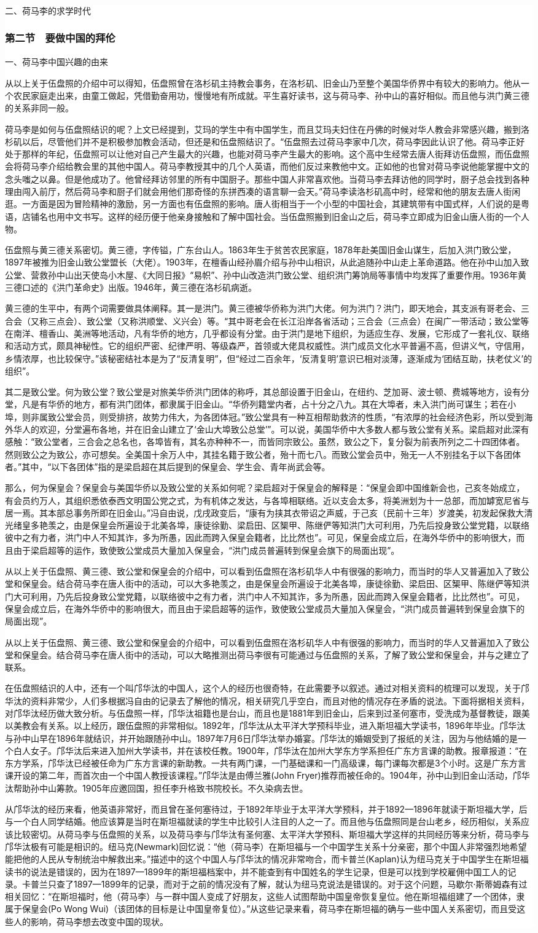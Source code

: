 二、荷马李的求学时代

### 第二节　要做中国的拜伦  

一、荷马李中国兴趣的由来

从以上关于伍盘照的介绍中可以得知，伍盘照曾在洛杉矶主持教会事务，在洛杉矶、旧金山乃至整个美国华侨界中有较大的影响力。他从一个农民家庭走出来，由童工做起，凭借勤奋用功，慢慢地有所成就。平生喜好读书，这与荷马李、孙中山的喜好相似。而且他与洪门黄三德的关系非同一般。

荷马李是如何与伍盘照结识的呢？上文已经提到，艾玛的学生中有中国学生，而且艾玛夫妇住在丹佛的时候对华人教会非常感兴趣，搬到洛杉矶以后，尽管他们并不是积极参加教会活动，但还是和伍盘照结识了。“伍盘照去过荷马李家中几次，荷马李因此认识了他。荷马李正好处于那样的年纪，伍盘照可以让他对自己产生最大的兴趣，也能对荷马李产生最大的影响。这个高中生经常去唐人街拜访伍盘照，而伍盘照会将荷马李介绍给教会里的其他中国人。荷马李教授其中的几个人英语，而他们反过来教他中文。正如他的也曾对荷马李说他能掌握中文的念头嗤之以鼻。但是他成功了。他曾经拜访邻里的所有中国厨子。那些中国人非常喜欢他。当荷马李去拜访他的同学时，厨子总会找到各种理由闯入前厅，然后荷马李和厨子们就会用他们那奇怪的东拼西凑的语言聊一会天。”荷马李读洛杉矶高中时，经常和他的朋友去唐人街闲逛。一方面是因为冒险精神的激励，另一方面也有伍盘照的影响。唐人街相当于一个小型的中国社会，其建筑带有中国式样，人们说的是粤语，店铺名也用中文书写。这样的经历便于他亲身接触和了解中国社会。当伍盘照搬到旧金山之后，荷马李立即成为旧金山唐人街的一个人物。

伍盘照与黄三德关系密切。黄三德，字传镒，广东台山人。1863年生于贫苦农民家庭，1878年赴美国旧金山谋生，后加入洪门致公堂，1897年被推为旧金山致公堂盟长（大佬）。1903年，在檀香山经孙眉介绍与孙中山相识，从此追随孙中山走上革命道路。他在孙中山加入致公堂、营救孙中山出天使岛小木屋、《大同日报》“易帜”、孙中山改造洪门致公堂、组织洪门筹饷局等事情中均发挥了重要作用。1936年黄三德口述的《洪门革命史》出版。1946年，黄三德在洛杉矶病逝。

黄三德的生平中，有两个词需要做具体阐释。其一是洪门。黄三德被华侨称为洪门大佬。何为洪门？洪门，即天地会，其支派有哥老会、三合会（又称三点会）、致公堂（又称洪顺堂、义兴会）等。“其中哥老会在长江沿岸各省活动；三合会（三点会）在闽广一带活动；致公堂等在南洋、檀香山、美洲等地活动，凡有华侨的地方，几乎都设有分堂。由于洪门是地下组织，为适应生存、发展，它形成了一套礼仪、联络和活动方式，颇具神秘性。它的组织严密、纪律严明、等级森严，首领或大佬具权威性。洪门成员文化水平普遍不高，但讲义气，守信用，乡情浓厚，也比较保守。”该秘密结社本是为了“反清复明”，但“经过二百余年，‘反清复明’意识已相对淡薄，逐渐成为‘团结互助，扶老仗义’的组织”。

其二是致公堂。何为致公堂？致公堂是对旅美华侨洪门团体的称呼，其总部设置于旧金山，在纽约、芝加哥、波士顿、费城等地方，设有分堂，凡是有华侨的地方，都有洪门团体，都隶属于旧金山。“华侨列籍堂内者，占十分之八九。其在大埠者，未入洪门尚可谋生；若在小埠，则非属致公堂会员，则受排挤，故势力伟大，为各团体冠。”致公堂具有一种互相帮助救济的性质，“有浓厚的社会经济色彩，所以受到海外华人的欢迎，分堂遍布各地，并在旧金山建立了‘金山大埠致公总堂’”。可以说，美国华侨中大多数人都与致公堂有关系。梁启超对此深有感触：“致公堂者，三合会之总名也，各埠皆有，其名亦种种不一，而皆同宗致公。虽然，致公之下，复分裂为前表所列之二十四团体者。然则致公之为致公，亦可想矣。全美国十余万人中，其挂名籍于致公者，殆十而七八。而致公堂会员中，殆无一人不别挂名于以下各团体者。”其中，“以下各团体”指的是梁启超在其后提到的保皇会、学生会、青年尚武会等。

那么，何为保皇会？保皇会与美国华侨以及致公堂的关系如何呢？梁启超对于保皇会的解释是：“保皇会即中国维新会也，己亥冬始成立，有会员约万人，其组织悉依泰西文明国公党之式，为有机体之发达，与各埠相联络。近以支会太多，将美洲划为十一总部，而加罅宽尼省与居一焉。其本部总事务所即在旧金山。”冯自由说，戊戌政变后，“康有为挟其衣带诏之声威，于己亥（民前十三年）岁渡美，初发起保救大清光绪皇多艳羡之，由是保皇会所遍设于北美各埠，康徒徐勤、梁启田、区榘甲、陈继俨等知洪门大可利用，乃先后投身致公堂党籍，以联络彼中之有力者，洪门中人不知其诈，多为所愚，因此而跨入保皇会籍者，比比然也”。可见，保皇会成立后，在海外华侨中的影响很大，而且由于梁启超等的运作，致使致公堂成员大量加入保皇会，“洪门成员普遍转到保皇会旗下的局面出现”。

从以上关于伍盘照、黄三德、致公堂和保皇会的介绍中，可以看到伍盘照在洛杉矶华人中有很强的影响力，而当时的华人又普遍加入了致公堂和保皇会。结合荷马李在唐人街中的活动，可以大多艳羡之，由是保皇会所遍设于北美各埠，康徒徐勤、梁启田、区榘甲、陈继俨等知洪门大可利用，乃先后投身致公堂党籍，以联络彼中之有力者，洪门中人不知其诈，多为所愚，因此而跨入保皇会籍者，比比然也”。可见，保皇会成立后，在海外华侨中的影响很大，而且由于梁启超等的运作，致使致公堂成员大量加入保皇会，“洪门成员普遍转到保皇会旗下的局面出现”。

从以上关于伍盘照、黄三德、致公堂和保皇会的介绍中，可以看到伍盘照在洛杉矶华人中有很强的影响力，而当时的华人又普遍加入了致公堂和保皇会。结合荷马李在唐人街中的活动，可以大略推测出荷马李很有可能通过与伍盘照的关系，了解了致公堂和保皇会，并与之建立了联系。

在伍盘照结识的人中，还有一个叫邝华汰的中国人，这个人的经历也很奇特，在此需要予以叙述。通过对相关资料的梳理可以发现，关于邝华汰的资料非常少，人们多根据冯自由的记录去了解他的情况，相关研究几乎空白，而且对他的情况存在矛盾的说法。下面将据相关资料，对邝华汰经历做大致分析。与伍盘照一样，邝华汰祖籍也是台山，而且也是1881年到旧金山，后来到过圣何塞市，受洗成为基督教徒，跟美以美教会有关系。以上经历，跟伍盘照的非常相似。1892年，邝华汰从太平洋大学预科毕业，进入斯坦福大学读书，1896年毕业。邝华汰与孙中山早在1896年就结识，并开始跟随孙中山。1897年7月6日邝华汰举办婚宴。邝华汰的婚姻受到了报纸的关注，因为与他结婚的是一个白人女子。邝华汰后来进入加州大学读书，并在该校任教。1900年，邝华汰在加州大学东方学系担任广东方言课的助教。报章报道：“在东方学系，邝华汰已经被任命为广东方言课的新助教。一共有两门课，一门基础课和一门高级课，每门课每次都是3个小时。这是广东方言课开设的第二年，而首次由一个中国人教授该课程。”邝华汰是由傅兰雅(John Fryer)推荐而被任命的。1904年，孙中山到旧金山活动，邝华汰帮助孙中山筹款。1905年应邀回国，担任李升格致书院校长。不久染病去世。

从邝华汰的经历来看，他英语非常好，而且曾在圣何塞待过，于1892年毕业于太平洋大学预科，并于1892—1896年就读于斯坦福大学，后与一个白人同学结婚。他应该算是当时在斯坦福就读的学生中比较引人注目的人之一了。而且他与伍盘照同是台山老乡，经历相似，关系应该比较密切。从荷马李与伍盘照的关系，以及荷马李与邝华汰有圣何塞、太平洋大学预科、斯坦福大学这样的共同经历等来分析，荷马李与邝华汰极有可能是相识的。纽马克(Newmark)回忆说：“他（荷马李）在斯坦福与一个中国学生关系十分亲密，那个中国人非常强烈地希望能把他的人民从专制统治中解救出来。”描述中的这个中国人与邝华汰的情况非常吻合，而卡普兰(Kaplan)认为纽马克关于中国学生在斯坦福读书的说法是错误的，因为在1897—1899年的斯坦福档案中，并不能查到有中国姓名的学生记录，但是可以找到学校雇佣中国工人的记录。卡普兰只查了1897—1899年的记录，而对于之前的情况没有了解，就认为纽马克说法是错误的。对于这个问题，马歇尔·斯蒂姆森有过相关回忆：“在斯坦福时，他（荷马李）与一群中国人变成了好朋友，这些人试图帮助中国皇帝恢复皇位。他在斯坦福组建了一个团体，隶属于保皇会(Po Wong Wui)（该团体的目标是让中国皇帝复位）。”从这些记录来看，荷马李在斯坦福的确与一些中国人关系密切，而且受这些人的影响，荷马李想去改变中国的现状。
